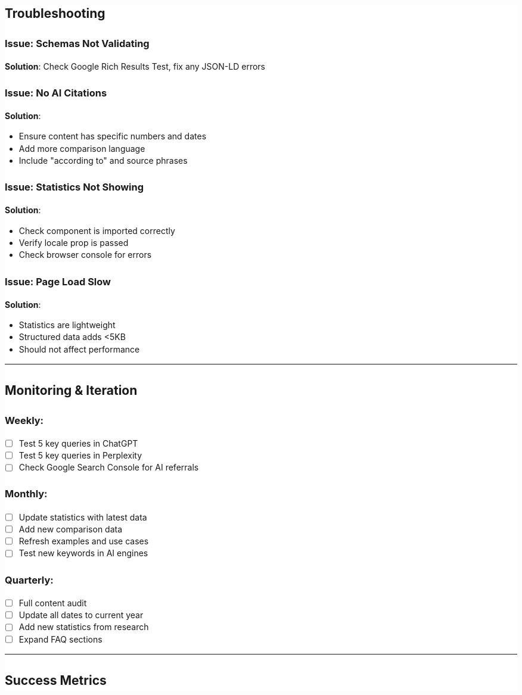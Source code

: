 
## Troubleshooting

### Issue: Schemas Not Validating
**Solution**: Check Google Rich Results Test, fix any JSON-LD errors

### Issue: No AI Citations
**Solution**: 
- Ensure content has specific numbers and dates
- Add more comparison language
- Include "according to" and source phrases

### Issue: Statistics Not Showing
**Solution**:
- Check component is imported correctly
- Verify locale prop is passed
- Check browser console for errors

### Issue: Page Load Slow
**Solution**:
- Statistics are lightweight
- Structured data adds <5KB
- Should not affect performance

---

## Monitoring & Iteration

### Weekly:
- [ ] Test 5 key queries in ChatGPT
- [ ] Test 5 key queries in Perplexity
- [ ] Check Google Search Console for AI referrals

### Monthly:
- [ ] Update statistics with latest data
- [ ] Add new comparison data
- [ ] Refresh examples and use cases
- [ ] Test new keywords in AI engines

### Quarterly:
- [ ] Full content audit
- [ ] Update all dates to current year
- [ ] Add new statistics from research
- [ ] Expand FAQ sections

---

## Success Metrics
